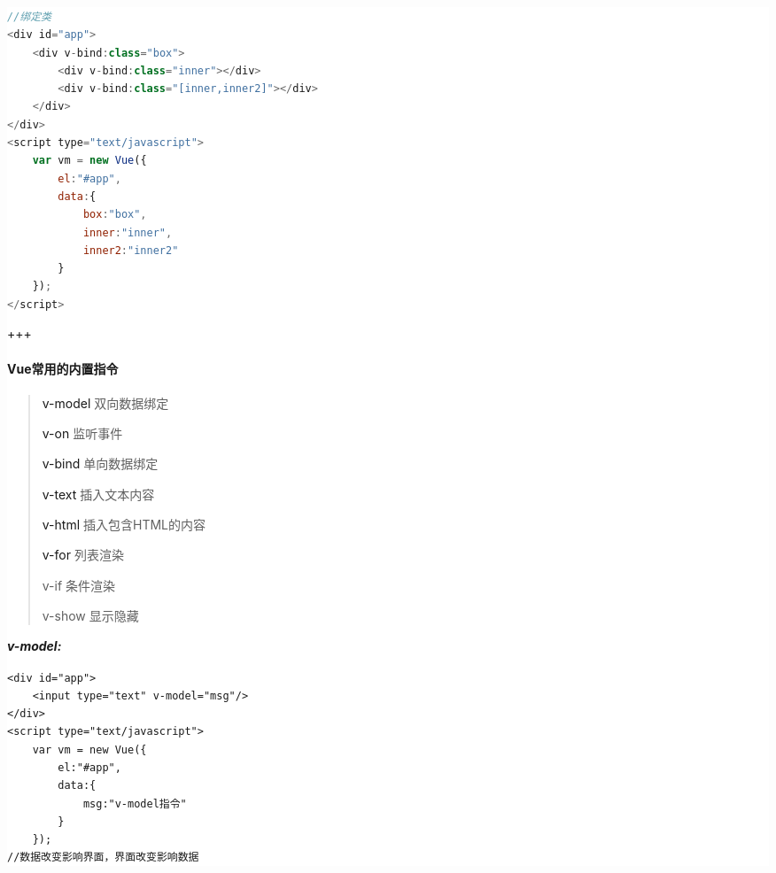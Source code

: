```javascript
//绑定类
<div id="app">
	<div v-bind:class="box">
		<div v-bind:class="inner"></div>
		<div v-bind:class="[inner,inner2]"></div>
	</div>
</div>
<script type="text/javascript">
	var vm = new Vue({
		el:"#app",
		data:{
			box:"box",
			inner:"inner",
			inner2:"inner2"
		}
	});
</script>
```





+++

#### Vue常用的内置指令

> <a>v-model</a>	双向数据绑定
>
> <a>v-on</a> 	监听事件
>
> <a>v-bind</a> 	单向数据绑定
>
> <a>v-text</a> 	插入文本内容
>
> <a>v-html</a> 	插入包含HTML的内容
>
> <a>v-for</a> 	列表渲染
>
> v-if	条件渲染
>
> v-show	显示隐藏

***v-model:***

```javas
<div id="app">
	<input type="text" v-model="msg"/>
</div>
<script type="text/javascript">
	var vm = new Vue({
		el:"#app",
		data:{
			msg:"v-model指令"
		}
	});
//数据改变影响界面，界面改变影响数据
```
